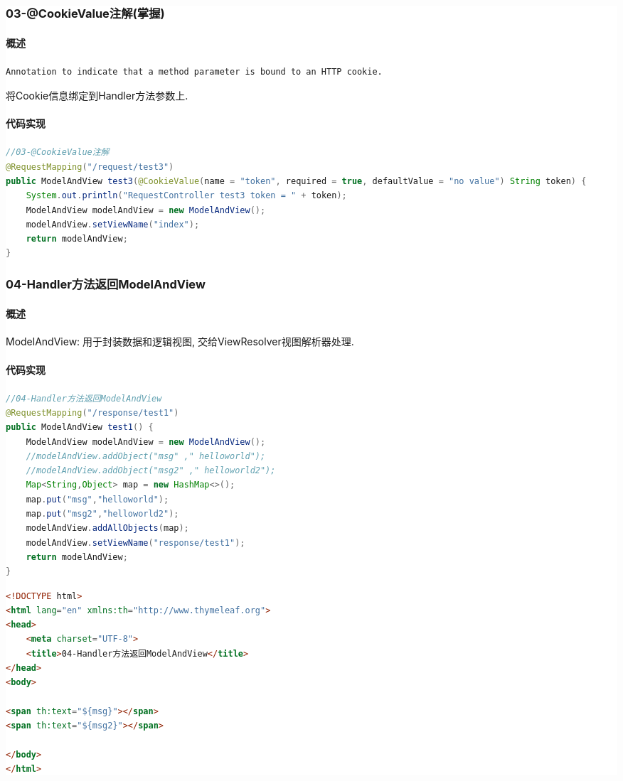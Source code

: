 
### 03-@CookieValue注解(掌握)

#### 概述

```
Annotation to indicate that a method parameter is bound to an HTTP cookie.
```

将Cookie信息绑定到Handler方法参数上.

#### 代码实现

```java
//03-@CookieValue注解
@RequestMapping("/request/test3")
public ModelAndView test3(@CookieValue(name = "token", required = true, defaultValue = "no value") String token) {
    System.out.println("RequestController test3 token = " + token);
    ModelAndView modelAndView = new ModelAndView();
    modelAndView.setViewName("index");
    return modelAndView;
}
```

### 04-Handler方法返回ModelAndView

#### 概述

ModelAndView: 用于封装数据和逻辑视图, 交给ViewResolver视图解析器处理.

#### 代码实现

```java
//04-Handler方法返回ModelAndView
@RequestMapping("/response/test1")
public ModelAndView test1() {
    ModelAndView modelAndView = new ModelAndView();
    //modelAndView.addObject("msg" ," helloworld");
    //modelAndView.addObject("msg2" ," helloworld2");
    Map<String,Object> map = new HashMap<>();
    map.put("msg","helloworld");
    map.put("msg2","helloworld2");
    modelAndView.addAllObjects(map);
    modelAndView.setViewName("response/test1");
    return modelAndView;
}
```

```html
<!DOCTYPE html>
<html lang="en" xmlns:th="http://www.thymeleaf.org">
<head>
    <meta charset="UTF-8">
    <title>04-Handler方法返回ModelAndView</title>
</head>
<body>

<span th:text="${msg}"></span>
<span th:text="${msg2}"></span>

</body>
</html>
```
